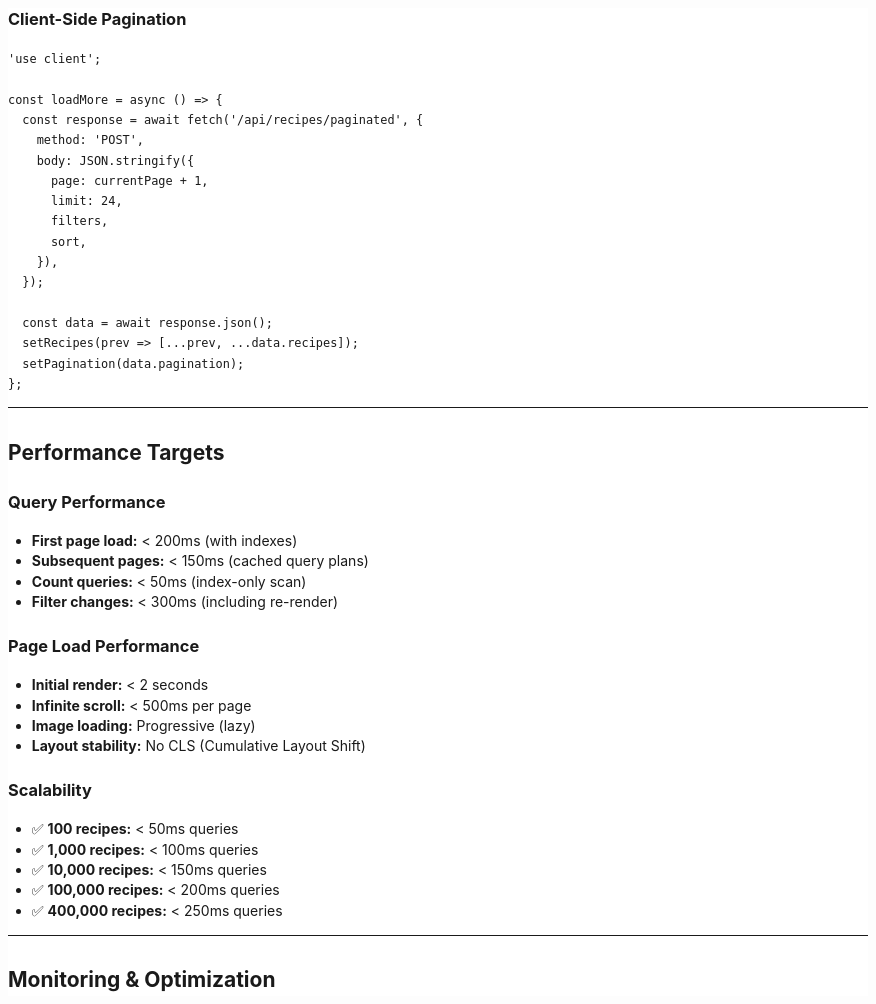 ### Client-Side Pagination

```tsx
'use client';

const loadMore = async () => {
  const response = await fetch('/api/recipes/paginated', {
    method: 'POST',
    body: JSON.stringify({
      page: currentPage + 1,
      limit: 24,
      filters,
      sort,
    }),
  });

  const data = await response.json();
  setRecipes(prev => [...prev, ...data.recipes]);
  setPagination(data.pagination);
};
```

---

## Performance Targets

### Query Performance

- **First page load:** < 200ms (with indexes)
- **Subsequent pages:** < 150ms (cached query plans)
- **Count queries:** < 50ms (index-only scan)
- **Filter changes:** < 300ms (including re-render)

### Page Load Performance

- **Initial render:** < 2 seconds
- **Infinite scroll:** < 500ms per page
- **Image loading:** Progressive (lazy)
- **Layout stability:** No CLS (Cumulative Layout Shift)

### Scalability

- ✅ **100 recipes:** < 50ms queries
- ✅ **1,000 recipes:** < 100ms queries
- ✅ **10,000 recipes:** < 150ms queries
- ✅ **100,000 recipes:** < 200ms queries
- ✅ **400,000 recipes:** < 250ms queries

---

## Monitoring & Optimization

